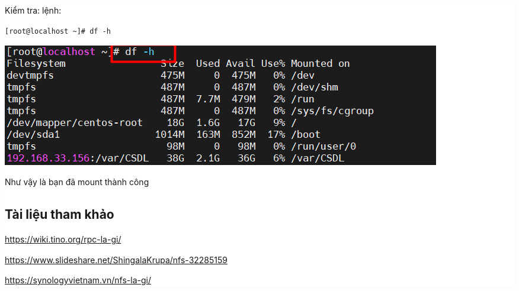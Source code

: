 Kiểm tra:
lệnh: 
```
[root@localhost ~]# df -h
```


![](../image/NFS_15.png)

Như vậy là bạn đã mount thành công


## Tài liệu tham khảo
https://wiki.tino.org/rpc-la-gi/

https://www.slideshare.net/ShingalaKrupa/nfs-32285159

https://synologyvietnam.vn/nfs-la-gi/
